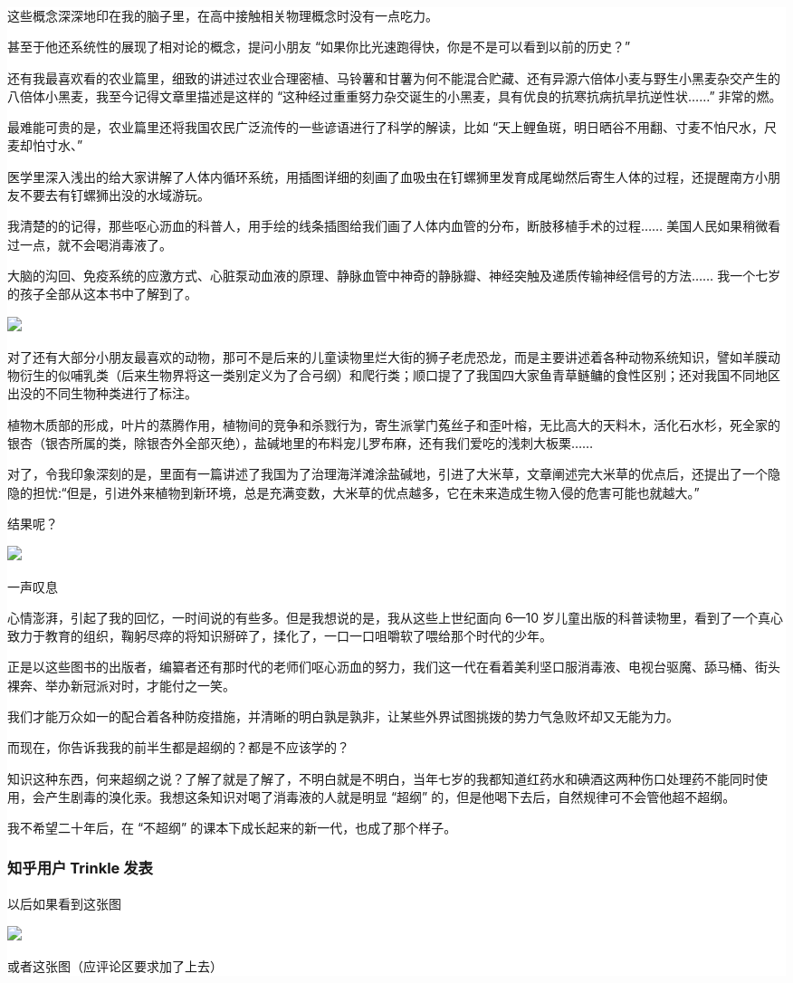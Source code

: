 这些概念深深地印在我的脑子里，在高中接触相关物理概念时没有一点吃力。

甚至于他还系统性的展现了相对论的概念，提问小朋友 “如果你比光速跑得快，你是不是可以看到以前的历史？”

还有我最喜欢看的农业篇里，细致的讲述过农业合理密植、马铃薯和甘薯为何不能混合贮藏、还有异源六倍体小麦与野生小黑麦杂交产生的八倍体小黑麦，我至今记得文章里描述是这样的 “这种经过重重努力杂交诞生的小黑麦，具有优良的抗寒抗病抗旱抗逆性状……” 非常的燃。

最难能可贵的是，农业篇里还将我国农民广泛流传的一些谚语进行了科学的解读，比如 “天上鲤鱼斑，明日晒谷不用翻、寸麦不怕尺水，尺麦却怕寸水、”

医学里深入浅出的给大家讲解了人体内循环系统，用插图详细的刻画了血吸虫在钉螺狮里发育成尾蚴然后寄生人体的过程，还提醒南方小朋友不要去有钉螺狮出没的水域游玩。

我清楚的的记得，那些呕心沥血的科普人，用手绘的线条插图给我们画了人体内血管的分布，断肢移植手术的过程…… 美国人民如果稍微看过一点，就不会喝消毒液了。

大脑的沟回、免疫系统的应激方式、心脏泵动血液的原理、静脉血管中神奇的静脉瓣、神经突触及递质传输神经信号的方法…… 我一个七岁的孩子全部从这本书中了解到了。



![](https://images.weserv.nl/?url=https%3A//pic3.zhimg.com/v2-ed8759acb320075fa0a181190b9c5c7b_r.jpg%3Fsource%3D1940ef5c)

对了还有大部分小朋友最喜欢的动物，那可不是后来的儿童读物里烂大街的狮子老虎恐龙，而是主要讲述着各种动物系统知识，譬如羊膜动物衍生的似哺乳类（后来生物界将这一类别定义为了合弓纲）和爬行类；顺口提了了我国四大家鱼青草鲢鳙的食性区别；还对我国不同地区出没的不同生物种类进行了标注。

植物木质部的形成，叶片的蒸腾作用，植物间的竞争和杀戮行为，寄生派掌门菟丝子和歪叶榕，无比高大的天料木，活化石水杉，死全家的银杏（银杏所属的类，除银杏外全部灭绝），盐碱地里的布料宠儿罗布麻，还有我们爱吃的浅刺大板栗……

对了，令我印象深刻的是，里面有一篇讲述了我国为了治理海洋滩涂盐碱地，引进了大米草，文章阐述完大米草的优点后，还提出了一个隐隐的担忧:“但是，引进外来植物到新环境，总是充满变数，大米草的优点越多，它在未来造成生物入侵的危害可能也就越大。”

结果呢？



![](https://images.weserv.nl/?url=https%3A//picb.zhimg.com/v2-bcc97fda689e2a774444222079cbf6e0_r.jpg%3Fsource%3D1940ef5c)

一声叹息

心情澎湃，引起了我的回忆，一时间说的有些多。但是我想说的是，我从这些上世纪面向 6—10 岁儿童出版的科普读物里，看到了一个真心致力于教育的组织，鞠躬尽瘁的将知识掰碎了，揉化了，一口一口咀嚼软了喂给那个时代的少年。

正是以这些图书的出版者，编纂者还有那时代的老师们呕心沥血的努力，我们这一代在看着美利坚口服消毒液、电视台驱魔、舔马桶、街头裸奔、举办新冠派对时，才能付之一笑。

我们才能万众如一的配合着各种防疫措施，并清晰的明白孰是孰非，让某些外界试图挑拨的势力气急败坏却又无能为力。

而现在，你告诉我我的前半生都是超纲的？都是不应该学的？

知识这种东西，何来超纲之说？了解了就是了解了，不明白就是不明白，当年七岁的我都知道红药水和碘酒这两种伤口处理药不能同时使用，会产生剧毒的溴化汞。我想这条知识对喝了消毒液的人就是明显 “超纲” 的，但是他喝下去后，自然规律可不会管他超不超纲。

我不希望二十年后，在 “不超纲” 的课本下成长起来的新一代，也成了那个样子。
    
    
    
    
### 知乎用户 Trinkle 发表
    
以后如果看到这张图



![](https://images.weserv.nl/?url=https%3A//pic4.zhimg.com/v2-418867c3702c66bc1d0f45394e6b3b02_r.jpg%3Fsource%3D1940ef5c)

或者这张图（应评论区要求加了上去）

